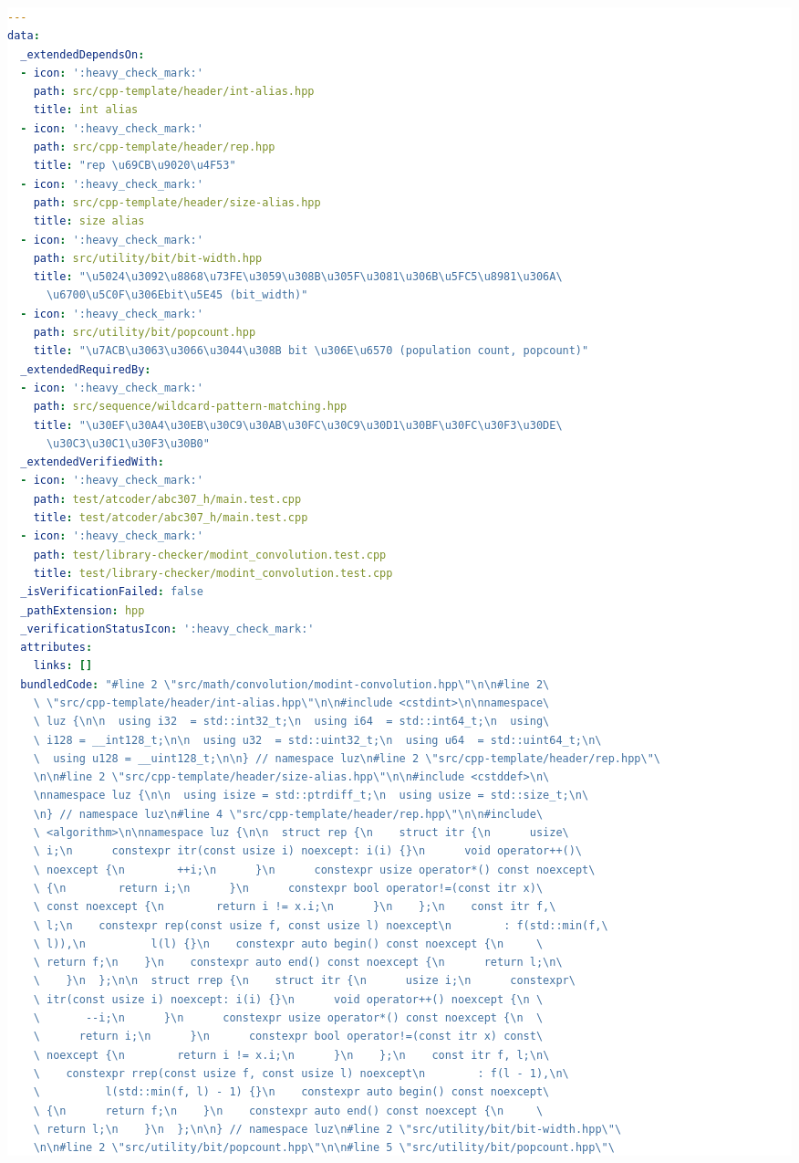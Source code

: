 ```yaml
---
data:
  _extendedDependsOn:
  - icon: ':heavy_check_mark:'
    path: src/cpp-template/header/int-alias.hpp
    title: int alias
  - icon: ':heavy_check_mark:'
    path: src/cpp-template/header/rep.hpp
    title: "rep \u69CB\u9020\u4F53"
  - icon: ':heavy_check_mark:'
    path: src/cpp-template/header/size-alias.hpp
    title: size alias
  - icon: ':heavy_check_mark:'
    path: src/utility/bit/bit-width.hpp
    title: "\u5024\u3092\u8868\u73FE\u3059\u308B\u305F\u3081\u306B\u5FC5\u8981\u306A\
      \u6700\u5C0F\u306Ebit\u5E45 (bit_width)"
  - icon: ':heavy_check_mark:'
    path: src/utility/bit/popcount.hpp
    title: "\u7ACB\u3063\u3066\u3044\u308B bit \u306E\u6570 (population count, popcount)"
  _extendedRequiredBy:
  - icon: ':heavy_check_mark:'
    path: src/sequence/wildcard-pattern-matching.hpp
    title: "\u30EF\u30A4\u30EB\u30C9\u30AB\u30FC\u30C9\u30D1\u30BF\u30FC\u30F3\u30DE\
      \u30C3\u30C1\u30F3\u30B0"
  _extendedVerifiedWith:
  - icon: ':heavy_check_mark:'
    path: test/atcoder/abc307_h/main.test.cpp
    title: test/atcoder/abc307_h/main.test.cpp
  - icon: ':heavy_check_mark:'
    path: test/library-checker/modint_convolution.test.cpp
    title: test/library-checker/modint_convolution.test.cpp
  _isVerificationFailed: false
  _pathExtension: hpp
  _verificationStatusIcon: ':heavy_check_mark:'
  attributes:
    links: []
  bundledCode: "#line 2 \"src/math/convolution/modint-convolution.hpp\"\n\n#line 2\
    \ \"src/cpp-template/header/int-alias.hpp\"\n\n#include <cstdint>\n\nnamespace\
    \ luz {\n\n  using i32  = std::int32_t;\n  using i64  = std::int64_t;\n  using\
    \ i128 = __int128_t;\n\n  using u32  = std::uint32_t;\n  using u64  = std::uint64_t;\n\
    \  using u128 = __uint128_t;\n\n} // namespace luz\n#line 2 \"src/cpp-template/header/rep.hpp\"\
    \n\n#line 2 \"src/cpp-template/header/size-alias.hpp\"\n\n#include <cstddef>\n\
    \nnamespace luz {\n\n  using isize = std::ptrdiff_t;\n  using usize = std::size_t;\n\
    \n} // namespace luz\n#line 4 \"src/cpp-template/header/rep.hpp\"\n\n#include\
    \ <algorithm>\n\nnamespace luz {\n\n  struct rep {\n    struct itr {\n      usize\
    \ i;\n      constexpr itr(const usize i) noexcept: i(i) {}\n      void operator++()\
    \ noexcept {\n        ++i;\n      }\n      constexpr usize operator*() const noexcept\
    \ {\n        return i;\n      }\n      constexpr bool operator!=(const itr x)\
    \ const noexcept {\n        return i != x.i;\n      }\n    };\n    const itr f,\
    \ l;\n    constexpr rep(const usize f, const usize l) noexcept\n        : f(std::min(f,\
    \ l)),\n          l(l) {}\n    constexpr auto begin() const noexcept {\n     \
    \ return f;\n    }\n    constexpr auto end() const noexcept {\n      return l;\n\
    \    }\n  };\n\n  struct rrep {\n    struct itr {\n      usize i;\n      constexpr\
    \ itr(const usize i) noexcept: i(i) {}\n      void operator++() noexcept {\n \
    \       --i;\n      }\n      constexpr usize operator*() const noexcept {\n  \
    \      return i;\n      }\n      constexpr bool operator!=(const itr x) const\
    \ noexcept {\n        return i != x.i;\n      }\n    };\n    const itr f, l;\n\
    \    constexpr rrep(const usize f, const usize l) noexcept\n        : f(l - 1),\n\
    \          l(std::min(f, l) - 1) {}\n    constexpr auto begin() const noexcept\
    \ {\n      return f;\n    }\n    constexpr auto end() const noexcept {\n     \
    \ return l;\n    }\n  };\n\n} // namespace luz\n#line 2 \"src/utility/bit/bit-width.hpp\"\
    \n\n#line 2 \"src/utility/bit/popcount.hpp\"\n\n#line 5 \"src/utility/bit/popcount.hpp\"\
```